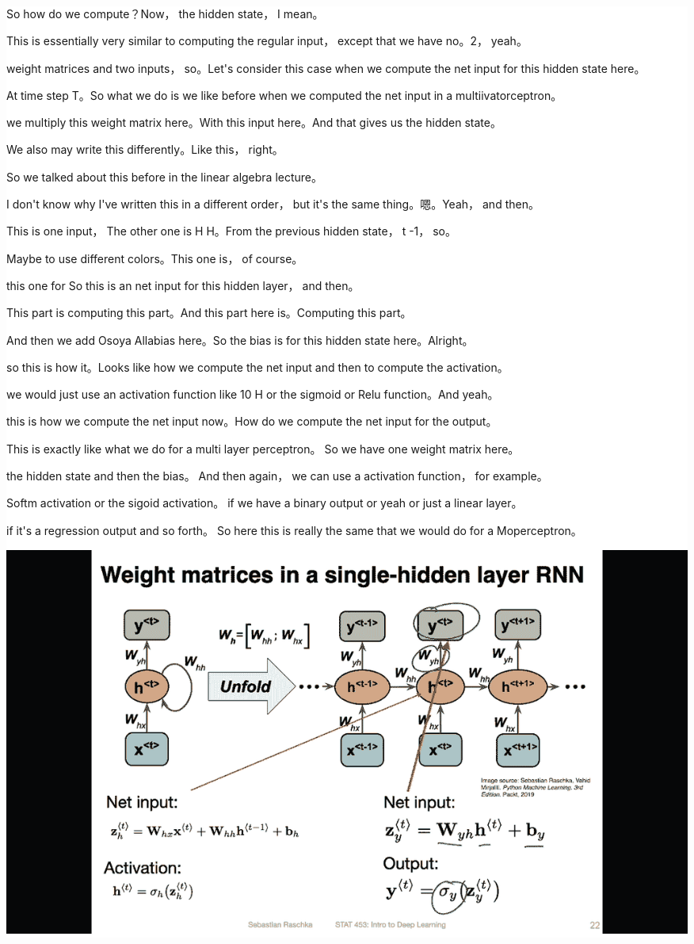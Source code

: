 So how do we compute？Now， the hidden state， I mean。

This is essentially very similar to computing the regular input， except that we have no。2， yeah。

 weight matrices and two inputs， so。Let's consider this case when we compute the net input for this hidden state here。

At time step T。So what we do is we like before when we computed the net input in a multiivatorceptron。

 we multiply this weight matrix here。With this input here。And that gives us the hidden state。

We also may write this differently。Like this， right。

 So we talked about this before in the linear algebra lecture。

 I don't know why I've written this in a different order， but it's the same thing。嗯。Yeah， and then。

This is one input， The other one is H H。From the previous hidden state， t -1， so。

Maybe to use different colors。This one is， of course。

 this one for So this is an net input for this hidden layer， and then。

This part is computing this part。And this part here is。Computing this part。

And then we add Osoya Allabias here。So the bias is for this hidden state here。Alright。

 so this is how it。Looks like how we compute the net input and then to compute the activation。

 we would just use an activation function like 10 H or the sigmoid or Relu function。And yeah。

 this is how we compute the net input now。How do we compute the net input for the output。

 This is exactly like what we do for a multi layer perceptron。 So we have one weight matrix here。

 the hidden state and then the bias。 And then again， we can use a activation function， for example。

Softm activation or the sigoid activation。 if we have a binary output or yeah or just a linear layer。

 if it's a regression output and so forth。 So here this is really the same that we would do for a Moperceptron。



![](img/c969bd6cc14afbf10e02176ae6238ddf_5.png)
